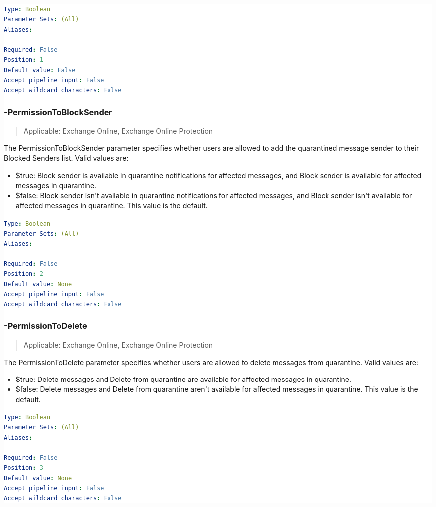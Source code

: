 ```yaml
Type: Boolean
Parameter Sets: (All)
Aliases:

Required: False
Position: 1
Default value: False
Accept pipeline input: False
Accept wildcard characters: False
```

### -PermissionToBlockSender

> Applicable: Exchange Online, Exchange Online Protection

The PermissionToBlockSender parameter specifies whether users are allowed to add the quarantined message sender to their Blocked Senders list. Valid values are:

- $true: Block sender is available in quarantine notifications for affected messages, and Block sender is available for affected messages in quarantine.
- $false: Block sender isn't available in quarantine notifications for affected messages, and Block sender isn't available for affected messages in quarantine. This value is the default.

```yaml
Type: Boolean
Parameter Sets: (All)
Aliases:

Required: False
Position: 2
Default value: None
Accept pipeline input: False
Accept wildcard characters: False
```

### -PermissionToDelete

> Applicable: Exchange Online, Exchange Online Protection

The PermissionToDelete parameter specifies whether users are allowed to delete messages from quarantine. Valid values are:

- $true: Delete messages and Delete from quarantine are available for affected messages in quarantine.
- $false: Delete messages and Delete from quarantine aren't available for affected messages in quarantine. This value is the default.

```yaml
Type: Boolean
Parameter Sets: (All)
Aliases:

Required: False
Position: 3
Default value: None
Accept pipeline input: False
Accept wildcard characters: False
```
